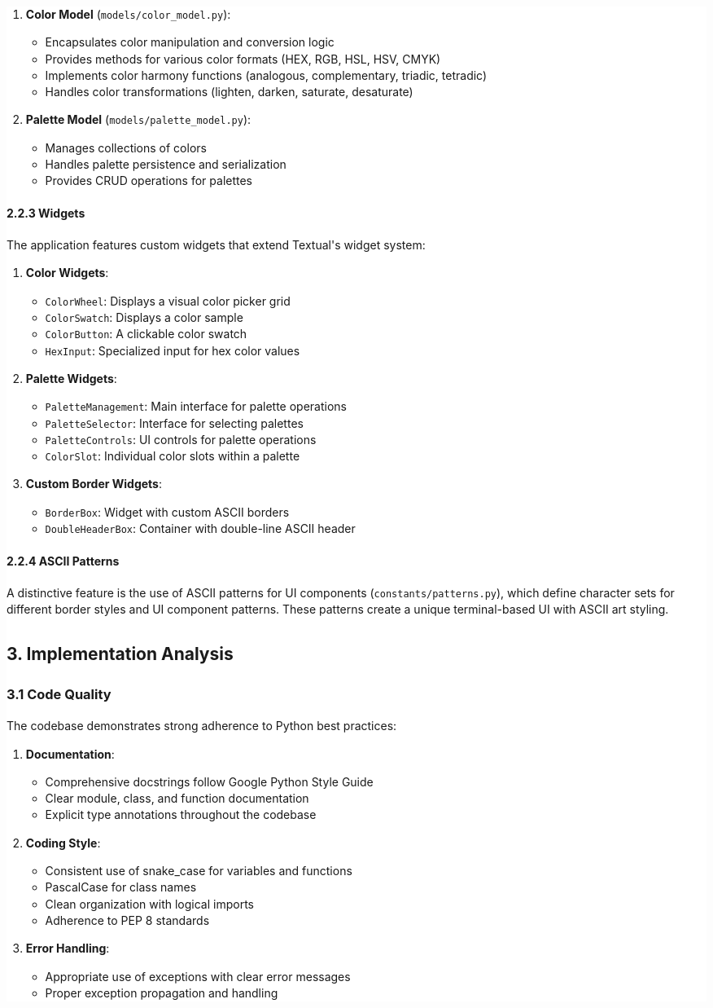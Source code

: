 1. **Color Model** (`models/color_model.py`):
   - Encapsulates color manipulation and conversion logic
   - Provides methods for various color formats (HEX, RGB, HSL, HSV, CMYK)
   - Implements color harmony functions (analogous, complementary, triadic, tetradic)
   - Handles color transformations (lighten, darken, saturate, desaturate)

2. **Palette Model** (`models/palette_model.py`):
   - Manages collections of colors
   - Handles palette persistence and serialization
   - Provides CRUD operations for palettes

#### 2.2.3 Widgets

The application features custom widgets that extend Textual's widget system:

1. **Color Widgets**:
   - `ColorWheel`: Displays a visual color picker grid
   - `ColorSwatch`: Displays a color sample
   - `ColorButton`: A clickable color swatch
   - `HexInput`: Specialized input for hex color values

2. **Palette Widgets**:
   - `PaletteManagement`: Main interface for palette operations
   - `PaletteSelector`: Interface for selecting palettes
   - `PaletteControls`: UI controls for palette operations
   - `ColorSlot`: Individual color slots within a palette

3. **Custom Border Widgets**:
   - `BorderBox`: Widget with custom ASCII borders
   - `DoubleHeaderBox`: Container with double-line ASCII header

#### 2.2.4 ASCII Patterns

A distinctive feature is the use of ASCII patterns for UI components (`constants/patterns.py`), which define character sets for different border styles and UI component patterns. These patterns create a unique terminal-based UI with ASCII art styling.

## 3. Implementation Analysis

### 3.1 Code Quality

The codebase demonstrates strong adherence to Python best practices:

1. **Documentation**:
   - Comprehensive docstrings follow Google Python Style Guide
   - Clear module, class, and function documentation
   - Explicit type annotations throughout the codebase

2. **Coding Style**:
   - Consistent use of snake_case for variables and functions
   - PascalCase for class names
   - Clean organization with logical imports
   - Adherence to PEP 8 standards

3. **Error Handling**:
   - Appropriate use of exceptions with clear error messages
   - Proper exception propagation and handling

